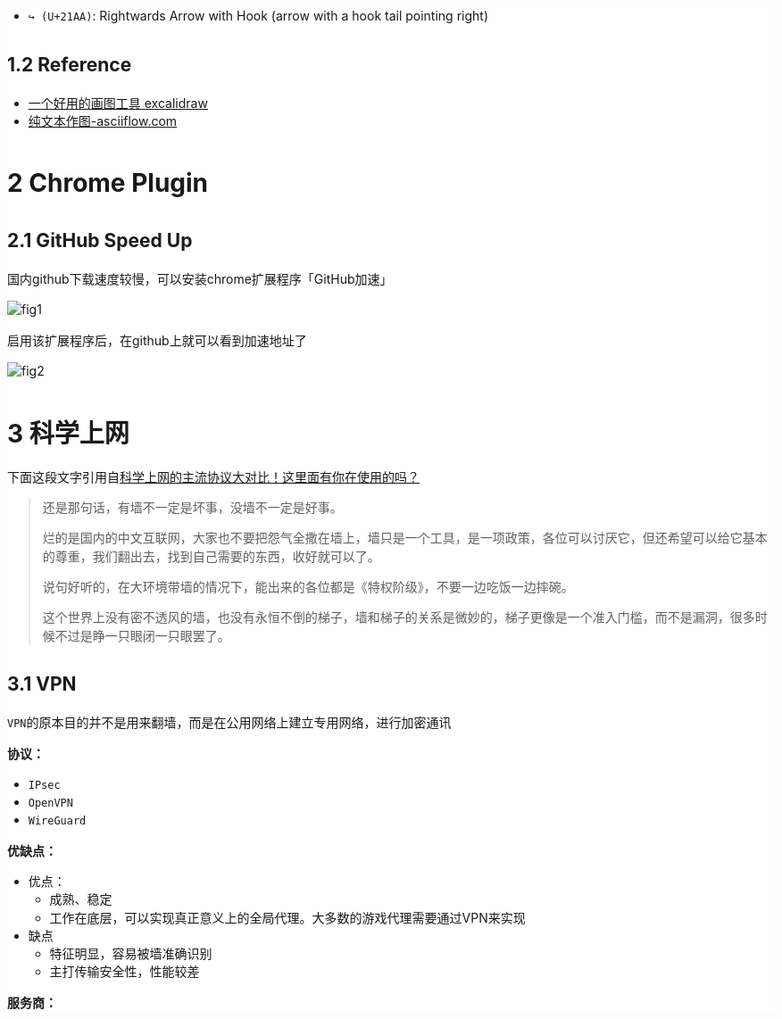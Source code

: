 * `↪ (U+21AA)`: Rightwards Arrow with Hook (arrow with a hook tail pointing right)

## 1.2 Reference

* [一个好用的画图工具 excalidraw](https://learnku.com/articles/47662)
* [纯文本作图-asciiflow.com](http://asciiflow.com/)

# 2 Chrome Plugin

## 2.1 GitHub Speed Up

国内github下载速度较慢，可以安装chrome扩展程序「GitHub加速」

![fig1](/images/实用工具/chrome_fig1)

启用该扩展程序后，在github上就可以看到加速地址了

![fig2](/images/实用工具/chrome_fig2)

# 3 科学上网

下面这段文字引用自[科学上网的主流协议大对比！这里面有你在使用的吗？](https://www.techfens.com/posts/kexueshangwang.html) 

> 还是那句话，有墙不一定是坏事，没墙不一定是好事。
> 
> 烂的是国内的中文互联网，大家也不要把怨气全撒在墙上，墙只是一个工具，是一项政策，各位可以讨厌它，但还希望可以给它基本的尊重，我们翻出去，找到自己需要的东西，收好就可以了。
> 
> 说句好听的，在大环境带墙的情况下，能出来的各位都是《特权阶级》，不要一边吃饭一边摔碗。
> 
> 这个世界上没有密不透风的墙，也没有永恒不倒的梯子，墙和梯子的关系是微妙的，梯子更像是一个准入门槛，而不是漏洞，很多时候不过是睁一只眼闭一只眼罢了。

## 3.1 VPN

`VPN`的原本目的并不是用来翻墙，而是在公用网络上建立专用网络，进行加密通讯

**协议：**

* `IPsec`
* `OpenVPN`
* `WireGuard`

**优缺点：**

* 优点：
   * 成熟、稳定
   * 工作在底层，可以实现真正意义上的全局代理。大多数的游戏代理需要通过VPN来实现
* 缺点
   * 特征明显，容易被墙准确识别
   * 主打传输安全性，性能较差

**服务商：**
